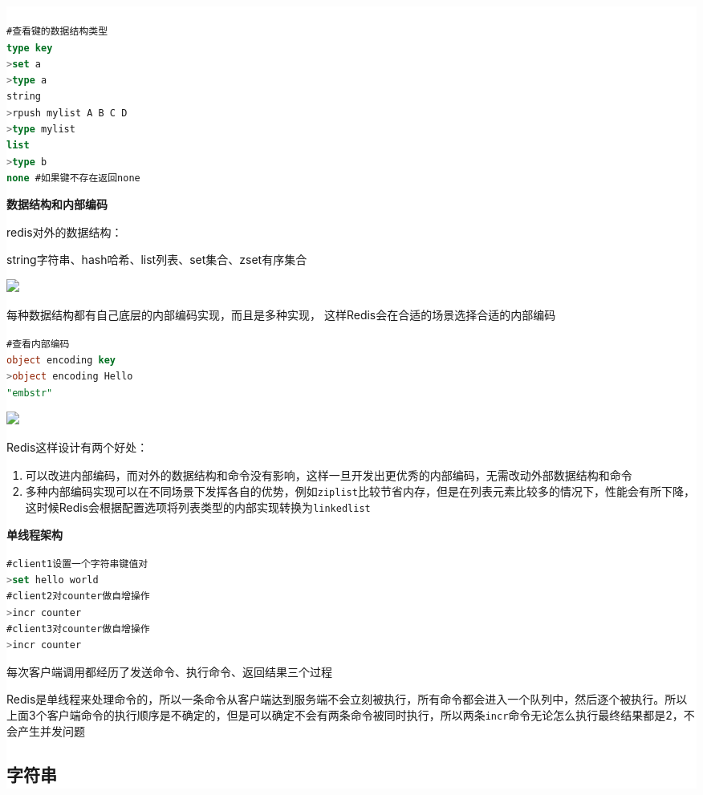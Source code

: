 ```sql

#查看键的数据结构类型
type key
>set a
>type a
string
>rpush mylist A B C D
>type mylist
list
>type b
none #如果键不存在返回none
```

**数据结构和内部编码**

redis对外的数据结构：

string字符串、hash哈希、list列表、set集合、zset有序集合

![](https://img2024.cnblogs.com/blog/3357226/202402/3357226-20240204224820950-809200940.png)

每种数据结构都有自己底层的内部编码实现，而且是多种实现， 这样Redis会在合适的场景选择合适的内部编码

```sql
#查看内部编码
object encoding key
>object encoding Hello
"embstr"
```

![](https://img2024.cnblogs.com/blog/3357226/202402/3357226-20240204224930231-133135633.png)

Redis这样设计有两个好处：

1. 可以改进内部编码，而对外的数据结构和命令没有影响，这样一旦开发出更优秀的内部编码，无需改动外部数据结构和命令
2. 多种内部编码实现可以在不同场景下发挥各自的优势，例如`ziplist`比较节省内存，但是在列表元素比较多的情况下，性能会有所下降，这时候Redis会根据配置选项将列表类型的内部实现转换为`linkedlist`

**单线程架构**

```sql
#client1设置一个字符串键值对
>set hello world
#client2对counter做自增操作
>incr counter
#client3对counter做自增操作
>incr counter
```

每次客户端调用都经历了发送命令、执行命令、返回结果三个过程

Redis是单线程来处理命令的，所以一条命令从客户端达到服务端不会立刻被执行，所有命令都会进入一个队列中，然后逐个被执行。所以上面3个客户端命令的执行顺序是不确定的，但是可以确定不会有两条命令被同时执行，所以两条`incr`命令无论怎么执行最终结果都是2，不会产生并发问题

## 字符串
